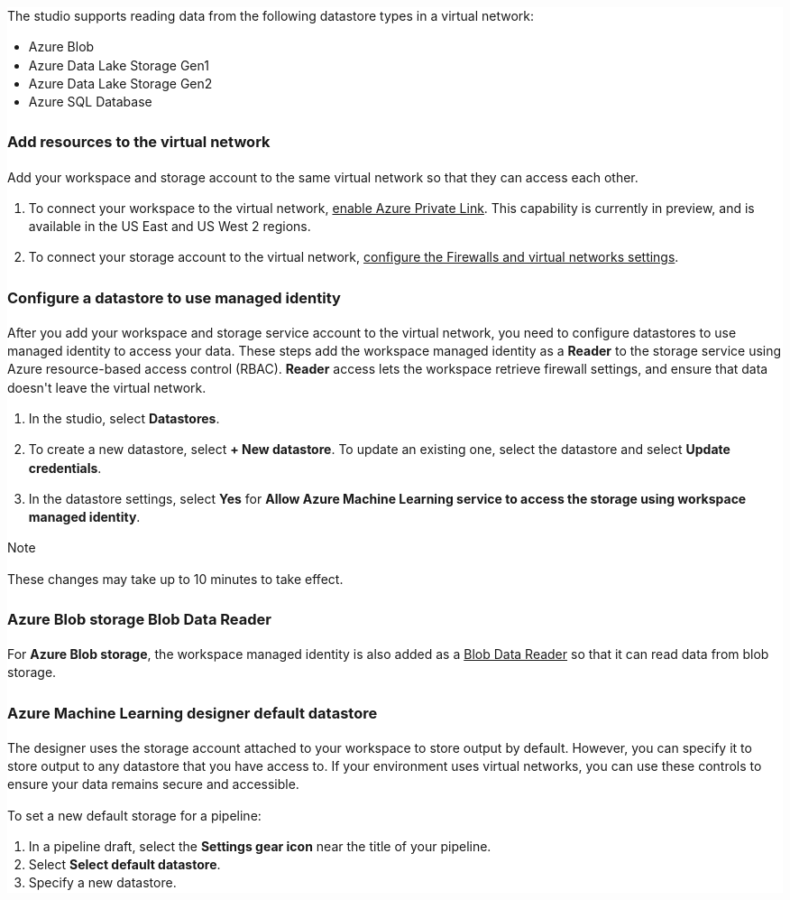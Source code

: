 The studio supports reading data from the following datastore types in a virtual network:

* Azure Blob
* Azure Data Lake Storage Gen1
* Azure Data Lake Storage Gen2
* Azure SQL Database

### Add resources to the virtual network 

Add your workspace and storage account to the same virtual network so that they can access each other.

1. To connect your workspace to the virtual network, [enable Azure Private Link](how-to-configure-private-link.md). This capability is currently in preview, and is available in the US East and US West 2 regions.

1. To connect your storage account to the virtual network, [configure the Firewalls and virtual networks settings](#use-a-storage-account-for-your-workspace).

### Configure a datastore to use managed identity

After you add your workspace and storage service account to the virtual network, you need to configure datastores to use managed identity to access your data. These steps add the workspace managed identity as a __Reader__ to the storage service using Azure resource-based access control (RBAC). __Reader__ access lets the workspace retrieve firewall settings, and ensure that data doesn't leave the virtual network.

1. In the studio, select __Datastores__.

1. To create a new datastore, select __+ New datastore__. To update an existing one, select the datastore and select __Update credentials__.

1. In the datastore settings, select __Yes__ for  __Allow Azure Machine Learning service to access the storage using workspace managed identity__.

> [!NOTE]
> These changes may take up to 10 minutes to take effect.

### Azure Blob storage Blob Data Reader

For __Azure Blob storage__, the workspace managed identity is also added as a [Blob Data Reader](../role-based-access-control/built-in-roles.md#storage-blob-data-reader) so that it can read data from blob storage.


### Azure Machine Learning designer default datastore

The designer uses the storage account attached to your workspace to store output by default. However, you can specify it to store output to any datastore that you have access to. If your environment uses virtual networks, you can use these controls to ensure your data remains secure and accessible.

To set a new default storage for a pipeline:

1. In a pipeline draft, select the **Settings gear icon** near the title of your pipeline.
1. Select **Select default datastore**.
1. Specify a new datastore.
